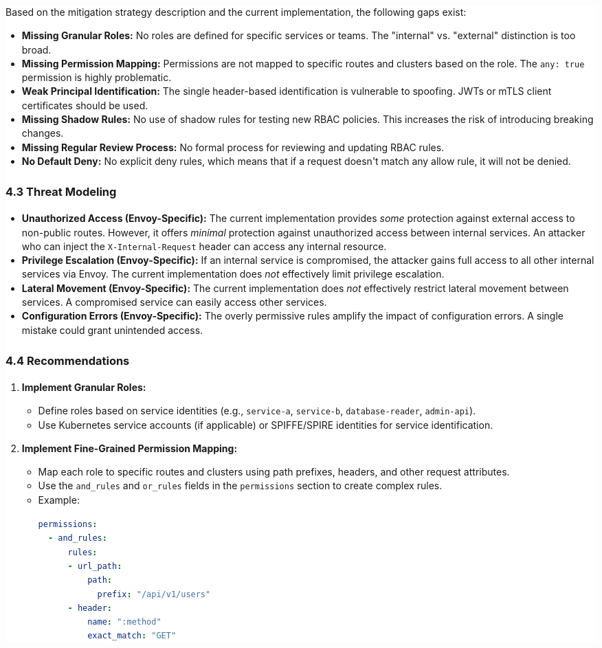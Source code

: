 Based on the mitigation strategy description and the current implementation, the following gaps exist:

*   **Missing Granular Roles:**  No roles are defined for specific services or teams.  The "internal" vs. "external" distinction is too broad.
*   **Missing Permission Mapping:**  Permissions are not mapped to specific routes and clusters based on the role.  The `any: true` permission is highly problematic.
*   **Weak Principal Identification:**  The single header-based identification is vulnerable to spoofing.  JWTs or mTLS client certificates should be used.
*   **Missing Shadow Rules:**  No use of shadow rules for testing new RBAC policies.  This increases the risk of introducing breaking changes.
*   **Missing Regular Review Process:**  No formal process for reviewing and updating RBAC rules.
*   **No Default Deny:** No explicit deny rules, which means that if a request doesn't match any allow rule, it will not be denied.

### 4.3 Threat Modeling

*   **Unauthorized Access (Envoy-Specific):**  The current implementation provides *some* protection against external access to non-public routes.  However, it offers *minimal* protection against unauthorized access between internal services.  An attacker who can inject the `X-Internal-Request` header can access any internal resource.
*   **Privilege Escalation (Envoy-Specific):**  If an internal service is compromised, the attacker gains full access to all other internal services via Envoy.  The current implementation does *not* effectively limit privilege escalation.
*   **Lateral Movement (Envoy-Specific):**  The current implementation does *not* effectively restrict lateral movement between services.  A compromised service can easily access other services.
*   **Configuration Errors (Envoy-Specific):**  The overly permissive rules amplify the impact of configuration errors.  A single mistake could grant unintended access.

### 4.4 Recommendations

1.  **Implement Granular Roles:**
    *   Define roles based on service identities (e.g., `service-a`, `service-b`, `database-reader`, `admin-api`).
    *   Use Kubernetes service accounts (if applicable) or SPIFFE/SPIRE identities for service identification.

2.  **Implement Fine-Grained Permission Mapping:**
    *   Map each role to specific routes and clusters using path prefixes, headers, and other request attributes.
    *   Use the `and_rules` and `or_rules` fields in the `permissions` section to create complex rules.
    *   Example:
        ```yaml
        permissions:
          - and_rules:
              rules:
              - url_path:
                  path:
                    prefix: "/api/v1/users"
              - header:
                  name: ":method"
                  exact_match: "GET"
        ```
